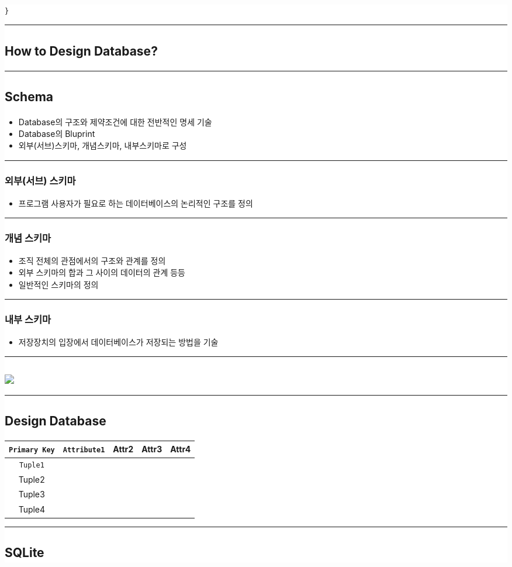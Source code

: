 ```
}
```

---
## How to Design Database?

---
## Schema
- Database의 구조와 제약조건에 대한 전반적인 명세 기술
- Database의 Bluprint
- 외부(서브)스키마, 개념스키마, 내부스키마로 구성

---
### 외부(서브) 스키마
- 프로그램 사용자가 필요로 하는 데이터베이스의 논리적인 구조를 정의


---
### 개념 스키마
- 조직 전체의 관점에서의 구조와 관계를 정의
- 외부 스키마의 합과 그 사이의 데이터의 관계 등등
- 일반적인 스키마의 정의


---
### 내부 스키마
- 저장장치의 입장에서 데이터베이스가 저장되는 방법을 기술

---
## 
![](http://cfile24.uf.tistory.com/image/26184E4550DCE02A21526B)

---
## Design Database

|`Primary Key`|`Attribute1`|Attr2|Attr3|Attr4|
|:--:|:--:|:--:|:--:|:--:|
|`Tuple1`|||||
|Tuple2|||||
|Tuple3|||||
|Tuple4|||||

---
## SQLite
